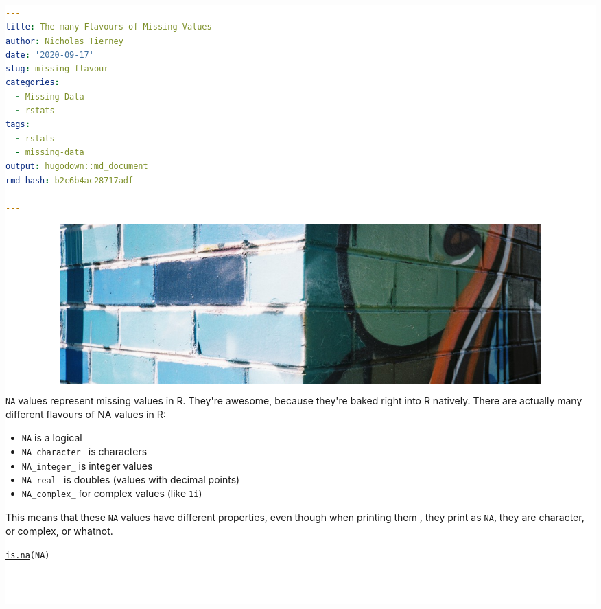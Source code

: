 ```yaml
---
title: The many Flavours of Missing Values
author: Nicholas Tierney
date: '2020-09-17'
slug: missing-flavour
categories:
  - Missing Data
  - rstats
tags:
  - rstats
  - missing-data
output: hugodown::md_document
rmd_hash: b2c6b4ac28717adf

---
```


<div class="highlight">

<img src="figs/header-image-small.JPG" width="700px" style="display: block; margin: auto;" />

</div>

`NA` values represent missing values in R. They're awesome, because they're baked right into R natively. There are actually many different flavours of NA values in R:

-   `NA` is a logical
-   `NA_character_` is characters
-   `NA_integer_` is integer values
-   `NA_real_` is doubles (values with decimal points)
-   `NA_complex_` for complex values (like `1i`)

This means that these `NA` values have different properties, even though when printing them , they print as `NA`, they are character, or complex, or whatnot.

<div class="highlight">

<pre class='chroma'><code class='language-r' data-lang='r'><span class='nf'><a href='https://rdrr.io/r/base/NA.html'>is.na</a></span>(<span class='m'>NA</span>)
